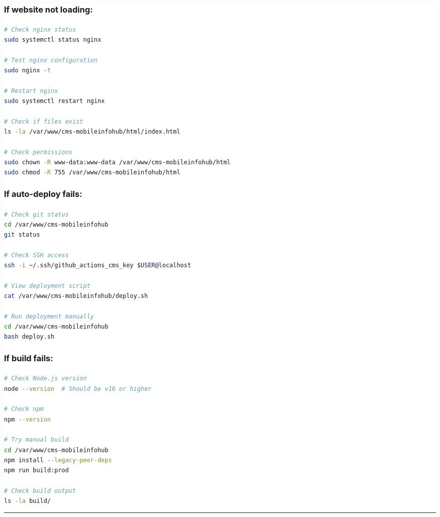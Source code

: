 ### If website not loading:

```bash
# Check nginx status
sudo systemctl status nginx

# Test nginx configuration
sudo nginx -t

# Restart nginx
sudo systemctl restart nginx

# Check if files exist
ls -la /var/www/cms-mobileinfohub/html/index.html

# Check permissions
sudo chown -R www-data:www-data /var/www/cms-mobileinfohub/html
sudo chmod -R 755 /var/www/cms-mobileinfohub/html
```

### If auto-deploy fails:

```bash
# Check git status
cd /var/www/cms-mobileinfohub
git status

# Check SSH access
ssh -i ~/.ssh/github_actions_cms_key $USER@localhost

# View deployment script
cat /var/www/cms-mobileinfohub/deploy.sh

# Run deployment manually
cd /var/www/cms-mobileinfohub
bash deploy.sh
```

### If build fails:

```bash
# Check Node.js version
node --version  # Should be v16 or higher

# Check npm
npm --version

# Try manual build
cd /var/www/cms-mobileinfohub
npm install --legacy-peer-deps
npm run build:prod

# Check build output
ls -la build/
```

---